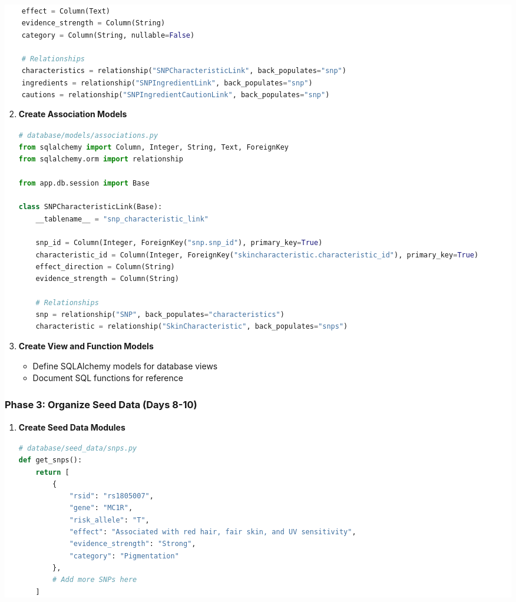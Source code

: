    ```python
       effect = Column(Text)
       evidence_strength = Column(String)
       category = Column(String, nullable=False)
       
       # Relationships
       characteristics = relationship("SNPCharacteristicLink", back_populates="snp")
       ingredients = relationship("SNPIngredientLink", back_populates="snp")
       cautions = relationship("SNPIngredientCautionLink", back_populates="snp")
   ```

2. **Create Association Models**

   ```python
   # database/models/associations.py
   from sqlalchemy import Column, Integer, String, Text, ForeignKey
   from sqlalchemy.orm import relationship
   
   from app.db.session import Base
   
   class SNPCharacteristicLink(Base):
       __tablename__ = "snp_characteristic_link"
       
       snp_id = Column(Integer, ForeignKey("snp.snp_id"), primary_key=True)
       characteristic_id = Column(Integer, ForeignKey("skincharacteristic.characteristic_id"), primary_key=True)
       effect_direction = Column(String)
       evidence_strength = Column(String)
       
       # Relationships
       snp = relationship("SNP", back_populates="characteristics")
       characteristic = relationship("SkinCharacteristic", back_populates="snps")
   ```

3. **Create View and Function Models**
   - Define SQLAlchemy models for database views
   - Document SQL functions for reference

### Phase 3: Organize Seed Data (Days 8-10)

1. **Create Seed Data Modules**

   ```python
   # database/seed_data/snps.py
   def get_snps():
       return [
           {
               "rsid": "rs1805007",
               "gene": "MC1R",
               "risk_allele": "T",
               "effect": "Associated with red hair, fair skin, and UV sensitivity",
               "evidence_strength": "Strong",
               "category": "Pigmentation"
           },
           # Add more SNPs here
       ]
   ```
